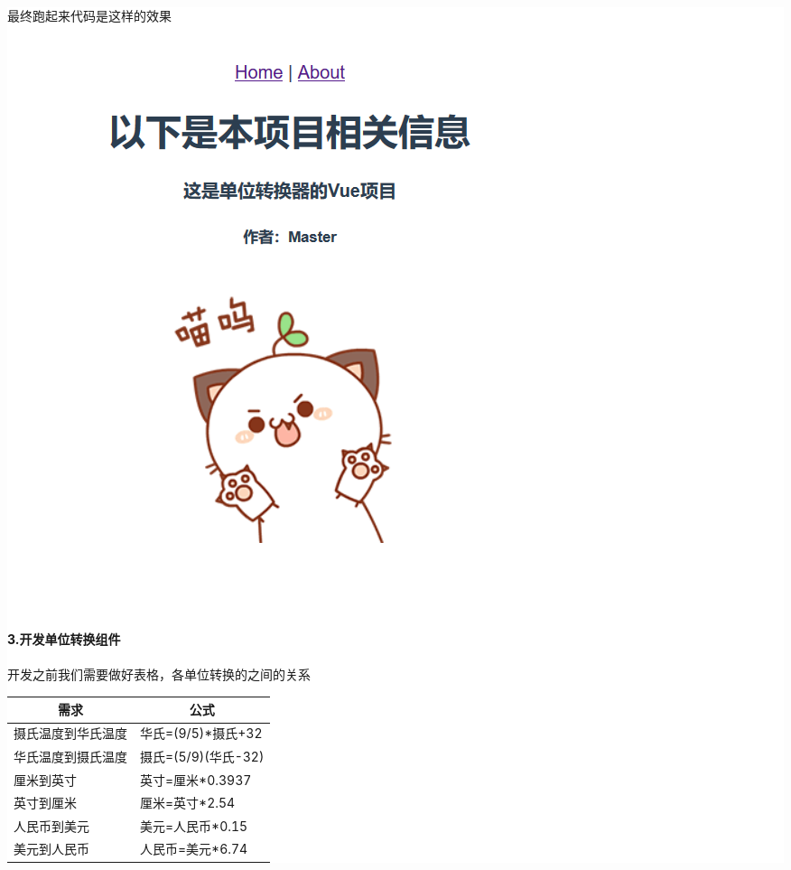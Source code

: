 最终跑起来代码是这样的效果

![1557911443069](assets/1557911443069.png)

#### 3.开发单位转换组件

开发之前我们需要做好表格，各单位转换的之间的关系

| 需求               | 公式                |
| ------------------ | ------------------- |
| 摄氏温度到华氏温度 | 华氏=(9/5)*摄氏+32  |
| 华氏温度到摄氏温度 | 摄氏=(5/9)(华氏-32) |
| 厘米到英寸         | 英寸=厘米*0.3937    |
| 英寸到厘米         | 厘米=英寸*2.54      |
| 人民币到美元       | 美元=人民币*0.15    |
| 美元到人民币       | 人民币=美元*6.74    |
